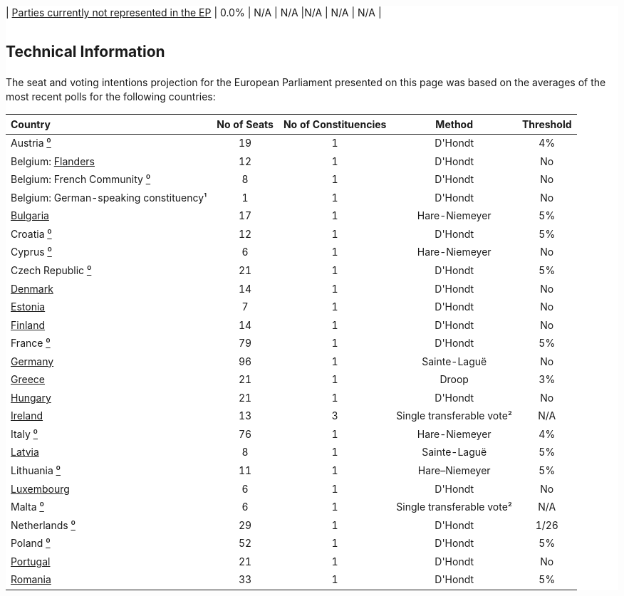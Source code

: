 | <a href="#parties-currently-not-represented-in-the-ep">Parties currently not represented in the EP</a> | 0.0% | N/A | N/A |N/A | N/A | N/A |



## Technical Information

The seat and voting intentions projection for the European Parliament presented on this page was based on the averages of the most recent polls for the following countries:

| Country                                                                                                           | No of Seats | No of Constituencies | Method                    | Threshold |
|:------------------------------------------------------------------------------------------------------------------|:-----------:|:--------------------:|:-------------------------:|:---------:|
| Austria [⁰](https://filipvanlaenen.github.io/austrian_ep_polls/average-2020-12-31.html)                                      | 19          | 1                    | D'Hondt                  | 4%        |
| Belgium: [Flanders](https://filipvanlaenen.github.io/flemish_ep_polls/average-2020-12-31.html)                               | 12          | 1                    | D'Hondt                  | No        |
| Belgium: French Community [⁰](https://filipvanlaenen.github.io/french_community_of_belgium_ep_polls/average-2020-12-31.html) | 8           | 1                    | D'Hondt                  | No        |
| Belgium: German-speaking constituency¹                                                                            | 1           | 1                    | D'Hondt                  | No        |
| [Bulgaria](https://filipvanlaenen.github.io/bulgarian_ep_polls/average-2020-12-31.html)                                      | 17          | 1                    | Hare-Niemeyer             | 5%        |
| Croatia [⁰](https://filipvanlaenen.github.io/croatian_ep_polls/average-2020-12-31.html)                                      | 12          | 1                    | D'Hondt                  | 5%        |
| Cyprus [⁰](https://filipvanlaenen.github.io/cypriot_ep_polls/average-2020-12-31.html)                                        | 6           | 1                    | Hare-Niemeyer             | No        |
| Czech Republic [⁰](https://filipvanlaenen.github.io/czech_ep_polls/average-2020-12-31.html)                                  | 21          | 1                    | D'Hondt                  | 5%        |
| [Denmark](https://filipvanlaenen.github.io/danish_ep_polls/average-2020-12-31.html)                                          | 14          | 1                    | D'Hondt                  | No        |
| [Estonia](https://filipvanlaenen.github.io/estonian_ep_polls/average-2020-12-31.html)                                        | 7           | 1                    | D'Hondt                  | No        |
| [Finland](https://filipvanlaenen.github.io/finnish_ep_polls/average-2020-12-31.html)                                         | 14          | 1                    | D'Hondt                  | No        |
| France [⁰](https://filipvanlaenen.github.io/french_ep_polls/average-2020-12-31.html)                                         | 79          | 1                    | D'Hondt                  | 5%        |
| [Germany](https://filipvanlaenen.github.io/german_ep_polls/average-2020-12-31.html)                                          | 96          | 1                    | Sainte-Laguë              | No        |
| [Greece](https://filipvanlaenen.github.io/greek_ep_polls/average-2020-12-31.html)                                            | 21          | 1                    | Droop                     | 3%        |
| [Hungary](https://filipvanlaenen.github.io/hungarian_ep_polls/average-2020-12-31.html)                                       | 21          | 1                    | D'Hondt                  | No        |
| [Ireland](https://filipvanlaenen.github.io/irish_ep_polls/average-2020-12-31.html)                                           | 13          | 3                    | Single transferable vote² | N/A       |
| Italy [⁰](https://filipvanlaenen.github.io/italian_ep_polls/average-2020-12-31.html)                                         | 76          | 1                    | Hare-Niemeyer             | 4%        |
| [Latvia](https://filipvanlaenen.github.io/latvian_ep_polls/average-2020-12-31.html)                                          | 8           | 1                    | Sainte-Laguë              | 5%        |
| Lithuania [⁰](https://filipvanlaenen.github.io/lithuanian_ep_polls/average-2020-12-31.html)                                  | 11          | 1                    | Hare–Niemeyer             | 5%        |
| [Luxembourg](https://filipvanlaenen.github.io/luxembourg_ep_polls/average-2020-12-31.html)                                   | 6           | 1                    | D'Hondt                  | No        |
| Malta [⁰](https://filipvanlaenen.github.io/maltese_ep_polls/average-2020-12-31.html)                                         | 6           | 1                    | Single transferable vote² | N/A       |
| Netherlands [⁰](https://filipvanlaenen.github.io/dutch_ep_polls/average-2020-12-31.html)                                     | 29          | 1                    | D'Hondt                  | 1/26      |
| Poland [⁰](https://filipvanlaenen.github.io/polish_ep_polls/average-2020-12-31.html)                                         | 52          | 1                    | D'Hondt                  | 5%        |
| [Portugal](https://filipvanlaenen.github.io/portuguese_ep_polls/average-2020-12-31.html)                                     | 21          | 1                    | D'Hondt                  | No        |
| [Romania](https://filipvanlaenen.github.io/romanian_ep_polls/average-2020-12-31.html)                                        | 33          | 1                    | D'Hondt                  | 5%        |
